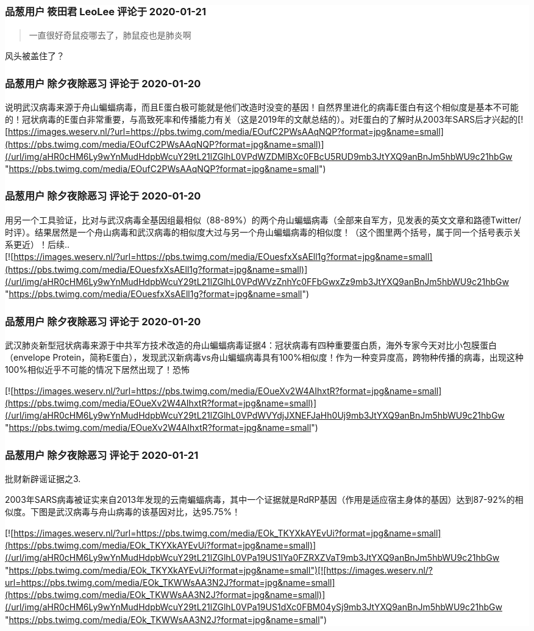 

            
### 品葱用户 **筱田君 LeoLee** 评论于 2020-01-21
        
> 一直很好奇鼠疫哪去了，肺鼠疫也是肺炎啊

  
风头被盖住了？
        


            
### 品葱用户 **除夕夜除恶习** 评论于 2020-01-20
        
说明武汉病毒来源于舟山蝙蝠病毒，而且E蛋白极可能就是他们改造时没变的基因！自然界里进化的病毒E蛋白有这个相似度是基本不可能的！冠状病毒的E蛋白非常重要，与高致死率和传播能力有关（这是2019年的文献总结的）。对E蛋白的了解时从2003年SARS后才兴起的[![https://images.weserv.nl/?url=https://pbs.twimg.com/media/EOufC2PWsAAqNQP?format=jpg&name=small](https://pbs.twimg.com/media/EOufC2PWsAAqNQP?format=jpg&name=small)](/url/img/aHR0cHM6Ly9wYnMudHdpbWcuY29tL21lZGlhL0VPdWZDMlBXc0FBcU5RUD9mb3JtYXQ9anBnJm5hbWU9c21hbGw "https://pbs.twimg.com/media/EOufC2PWsAAqNQP?format=jpg&name=small")
        


            
### 品葱用户 **除夕夜除恶习** 评论于 2020-01-20
        
用另一个工具验证，比对与武汉病毒全基因组最相似（88-89%）的两个舟山蝙蝠病毒（全部来自军方，见发表的英文文章和路德Twitter/时评）。结果居然是一个舟山病毒和武汉病毒的相似度大过与另一个舟山蝙蝠病毒的相似度！（这个图里两个括号，属于同一个括号表示关系更近）！后续..  
[![https://images.weserv.nl/?url=https://pbs.twimg.com/media/EOuesfxXsAEll1g?format=jpg&name=small](https://pbs.twimg.com/media/EOuesfxXsAEll1g?format=jpg&name=small)](/url/img/aHR0cHM6Ly9wYnMudHdpbWcuY29tL21lZGlhL0VPdWVzZnhYc0FFbGwxZz9mb3JtYXQ9anBnJm5hbWU9c21hbGw "https://pbs.twimg.com/media/EOuesfxXsAEll1g?format=jpg&name=small")
        


            
### 品葱用户 **除夕夜除恶习** 评论于 2020-01-20
        
武汉肺炎新型冠状病毒来源于中共军方技术改造的舟山蝙蝠病毒证据4：冠状病毒有四种重要蛋白质，海外专家今天对比小包膜蛋白（envelope Protein，简称E蛋白），发现武汉新病毒vs舟山蝙蝠病毒具有100%相似度！作为一种变异度高，跨物种传播的病毒，出现这种100%相似近乎不可能的情况下居然出现了！恐怖  
  
[![https://images.weserv.nl/?url=https://pbs.twimg.com/media/EOueXv2W4AIhxtR?format=jpg&name=small](https://pbs.twimg.com/media/EOueXv2W4AIhxtR?format=jpg&name=small)](/url/img/aHR0cHM6Ly9wYnMudHdpbWcuY29tL21lZGlhL0VPdWVYdjJXNEFJaHh0Uj9mb3JtYXQ9anBnJm5hbWU9c21hbGw "https://pbs.twimg.com/media/EOueXv2W4AIhxtR?format=jpg&name=small")
        


            
### 品葱用户 **除夕夜除恶习** 评论于 2020-01-21
        
批财新辟谣证据之3.  
  
2003年SARS病毒被证实来自2013年发现的云南蝙蝠病毒，其中一个证据就是RdRP基因（作用是适应宿主身体的基因）达到87-92%的相似度。下图是武汉病毒与舟山病毒的该基因对比，达95.75%！  
  
[![https://images.weserv.nl/?url=https://pbs.twimg.com/media/EOk_TKYXkAYEvUi?format=jpg&name=small](https://pbs.twimg.com/media/EOk_TKYXkAYEvUi?format=jpg&name=small)](/url/img/aHR0cHM6Ly9wYnMudHdpbWcuY29tL21lZGlhL0VPa19US1lYa0FZRXZVaT9mb3JtYXQ9anBnJm5hbWU9c21hbGw "https://pbs.twimg.com/media/EOk_TKYXkAYEvUi?format=jpg&name=small")[![https://images.weserv.nl/?url=https://pbs.twimg.com/media/EOk_TKWWsAA3N2J?format=jpg&name=small](https://pbs.twimg.com/media/EOk_TKWWsAA3N2J?format=jpg&name=small)](/url/img/aHR0cHM6Ly9wYnMudHdpbWcuY29tL21lZGlhL0VPa19US1dXc0FBM04ySj9mb3JtYXQ9anBnJm5hbWU9c21hbGw "https://pbs.twimg.com/media/EOk_TKWWsAA3N2J?format=jpg&name=small")
        